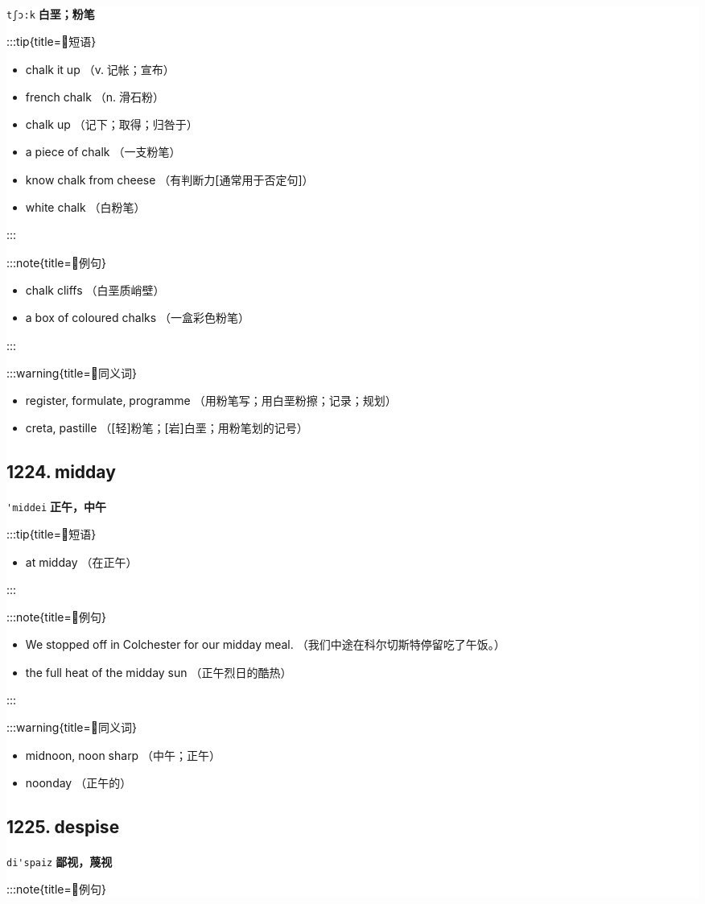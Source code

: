 `tʃɔ:k`  **白垩；粉笔**

:::tip{title=🤩短语}

- chalk it up （v. 记帐；宣布）

- french chalk （n. 滑石粉）

- chalk up （记下；取得；归咎于）

- a piece of chalk （一支粉笔）

- know chalk from cheese （有判断力[通常用于否定句]）

- white chalk （白粉笔）

:::

:::note{title=🎤例句}

- chalk cliffs （白垩质峭壁）

- a box of coloured chalks （一盒彩色粉笔）

:::

:::warning{title=🤔同义词}

- register, formulate, programme （用粉笔写；用白垩粉擦；记录；规划）

- creta, pastille （[轻]粉笔；[岩]白垩；用粉笔划的记号）


## 1224. midday

`'middei`  **正午，中午**

:::tip{title=🤩短语}

- at midday （在正午）

:::

:::note{title=🎤例句}

- We stopped off in Colchester for our midday meal. （我们中途在科尔切斯特停留吃了午饭。）

- the full heat of the midday sun （正午烈日的酷热）

:::

:::warning{title=🤔同义词}

- midnoon, noon sharp （中午；正午）

- noonday （正午的）


## 1225. despise

`di'spaiz`  **鄙视，蔑视**

:::note{title=🎤例句}
